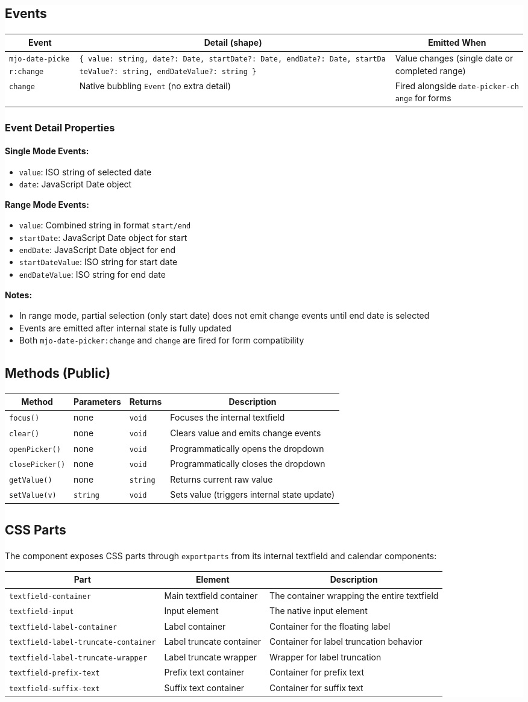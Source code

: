## Events

| Event                    | Detail (shape)                                                                                                     | Emitted When                                   |
| ------------------------ | ------------------------------------------------------------------------------------------------------------------ | ---------------------------------------------- |
| `mjo-date-picker:change` | `{ value: string, date?: Date, startDate?: Date, endDate?: Date, startDateValue?: string, endDateValue?: string }` | Value changes (single date or completed range) |
| `change`                 | Native bubbling `Event` (no extra detail)                                                                          | Fired alongside `date-picker-change` for forms |

### Event Detail Properties

**Single Mode Events:**

-   `value`: ISO string of selected date
-   `date`: JavaScript Date object

**Range Mode Events:**

-   `value`: Combined string in format `start/end`
-   `startDate`: JavaScript Date object for start
-   `endDate`: JavaScript Date object for end
-   `startDateValue`: ISO string for start date
-   `endDateValue`: ISO string for end date

**Notes:**

-   In range mode, partial selection (only start date) does not emit change events until end date is selected
-   Events are emitted after internal state is fully updated
-   Both `mjo-date-picker:change` and `change` are fired for form compatibility

## Methods (Public)

| Method          | Parameters | Returns  | Description                                 |
| --------------- | ---------- | -------- | ------------------------------------------- |
| `focus()`       | none       | `void`   | Focuses the internal textfield              |
| `clear()`       | none       | `void`   | Clears value and emits change events        |
| `openPicker()`  | none       | `void`   | Programmatically opens the dropdown         |
| `closePicker()` | none       | `void`   | Programmatically closes the dropdown        |
| `getValue()`    | none       | `string` | Returns current raw value                   |
| `setValue(v)`   | `string`   | `void`   | Sets value (triggers internal state update) |

## CSS Parts

The component exposes CSS parts through `exportparts` from its internal textfield and calendar components:

| Part                                    | Element                  | Description                                 |
| --------------------------------------- | ------------------------ | ------------------------------------------- |
| `textfield-container`                   | Main textfield container | The container wrapping the entire textfield |
| `textfield-input`                       | Input element            | The native input element                    |
| `textfield-label-container`             | Label container          | Container for the floating label            |
| `textfield-label-truncate-container`    | Label truncate container | Container for label truncation behavior     |
| `textfield-label-truncate-wrapper`      | Label truncate wrapper   | Wrapper for label truncation                |
| `textfield-prefix-text`                 | Prefix text container    | Container for prefix text                   |
| `textfield-suffix-text`                 | Suffix text container    | Container for suffix text                   |